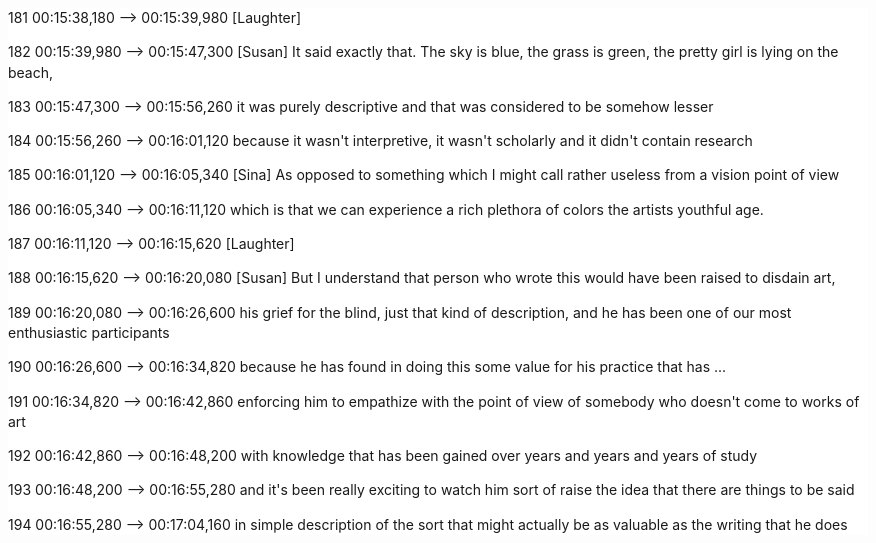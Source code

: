 181
00:15:38,180 --> 00:15:39,980
[Laughter]

182
00:15:39,980 --> 00:15:47,300
[Susan] It said exactly that. The sky is blue, the grass is green, the pretty girl is lying on the beach,

183
00:15:47,300 --> 00:15:56,260
it was purely descriptive and that was considered to be somehow lesser

184
00:15:56,260 --> 00:16:01,120
because it wasn't interpretive, it wasn't scholarly and it didn't contain research

185
00:16:01,120 --> 00:16:05,340
[Sina] As opposed to something which I might call rather useless from a vision point of view

186
00:16:05,340 --> 00:16:11,120
which is that we can experience a rich plethora of colors the artists youthful age.

187
00:16:11,120 --> 00:16:15,620
[Laughter]

188
00:16:15,620 --> 00:16:20,080
[Susan] But I understand that person who wrote this would have been raised to disdain art,

189
00:16:20,080 --> 00:16:26,600
his grief for the blind, just that kind of description, and he has been one of our most enthusiastic participants

190
00:16:26,600 --> 00:16:34,820
because he has found in doing this some value for his practice that has ...

191
00:16:34,820 --> 00:16:42,860
enforcing him to empathize with the point of view of somebody who doesn't come to works of art

192
00:16:42,860 --> 00:16:48,200
with knowledge that has been gained over years and years and years of study

193
00:16:48,200 --> 00:16:55,280
and it's been really exciting to watch him sort of raise the idea that there are things to be said

194
00:16:55,280 --> 00:17:04,160
in simple description of the sort that might actually be as valuable as the writing that he does

